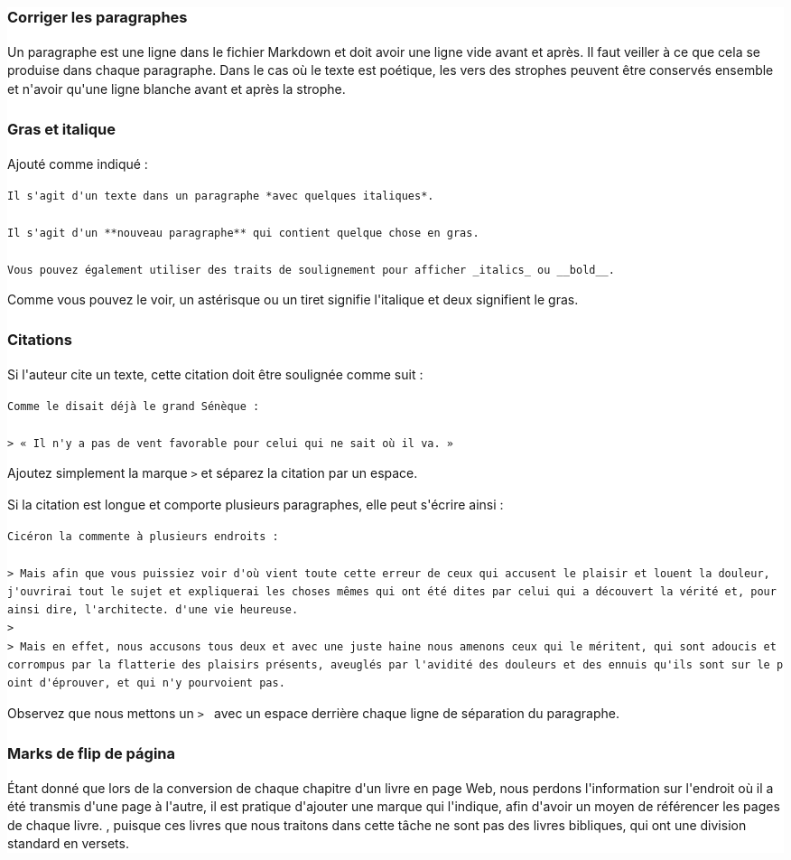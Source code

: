 ### Corriger les paragraphes

Un paragraphe est une ligne dans le fichier Markdown et doit avoir une ligne vide avant et après. Il faut veiller à ce que cela se produise dans chaque paragraphe. Dans le cas où le texte est poétique, les vers des strophes peuvent être conservés ensemble et n'avoir qu'une ligne blanche avant et après la strophe.

### Gras et italique

Ajouté comme indiqué :

```
Il s'agit d'un texte dans un paragraphe *avec quelques italiques*.

Il s'agit d'un **nouveau paragraphe** qui contient quelque chose en gras.

Vous pouvez également utiliser des traits de soulignement pour afficher _italics_ ou __bold__.
```

Comme vous pouvez le voir, un astérisque ou un tiret signifie l'italique et deux signifient le gras.

### Citations

Si l'auteur cite un texte, cette citation doit être soulignée comme suit :

```
Comme le disait déjà le grand Sénèque :

> « Il n'y a pas de vent favorable pour celui qui ne sait où il va. »
```

Ajoutez simplement la marque `>` et séparez la citation par un espace.

Si la citation est longue et comporte plusieurs paragraphes, elle peut s'écrire ainsi :

```
Cicéron la commente à plusieurs endroits :

> Mais afin que vous puissiez voir d'où vient toute cette erreur de ceux qui accusent le plaisir et louent la douleur, j'ouvrirai tout le sujet et expliquerai les choses mêmes qui ont été dites par celui qui a découvert la vérité et, pour ainsi dire, l'architecte. d'une vie heureuse.
> 
> Mais en effet, nous accusons tous deux et avec une juste haine nous amenons ceux qui le méritent, qui sont adoucis et corrompus par la flatterie des plaisirs présents, aveuglés par l'avidité des douleurs et des ennuis qu'ils sont sur le point d'éprouver, et qui n'y pourvoient pas.
```

Observez que nous mettons un `> ` avec un espace derrière chaque ligne de séparation du paragraphe.

### Marks de flip de página

Étant donné que lors de la conversion de chaque chapitre d'un livre en page Web, nous perdons l'information sur l'endroit où il a été transmis d'une page à l'autre, il est pratique d'ajouter une marque qui l'indique, afin d'avoir un moyen de référencer les pages de chaque livre. , puisque ces livres que nous traitons dans cette tâche ne sont pas des livres bibliques, qui ont une division standard en versets.
